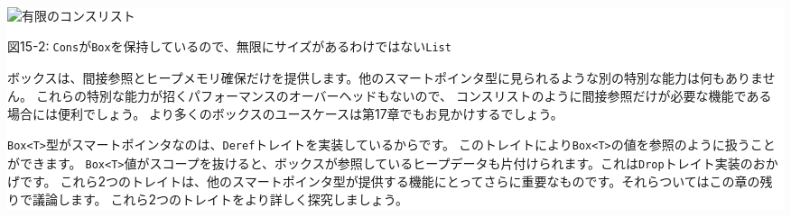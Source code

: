 <img alt="有限のコンスリスト" src="img/trpl15-02.svg" class="center" />



<span class="caption">図15-2: `Cons`が`Box`を保持しているので、無限にサイズがあるわけではない`List`</span>



ボックスは、間接参照とヒープメモリ確保だけを提供します。他のスマートポインタ型に見られるような別の特別な能力は何もありません。
これらの特別な能力が招くパフォーマンスのオーバーヘッドもないので、
コンスリストのように間接参照だけが必要な機能である場合には便利でしょう。
より多くのボックスのユースケースは第17章でもお見かけするでしょう。



`Box<T>`型がスマートポインタなのは、`Deref`トレイトを実装しているからです。
このトレイトにより`Box<T>`の値を参照のように扱うことができます。
`Box<T>`値がスコープを抜けると、ボックスが参照しているヒープデータも片付けられます。これは`Drop`トレイト実装のおかげです。
これら2つのトレイトは、他のスマートポインタ型が提供する機能にとってさらに重要なものです。それらついてはこの章の残りで議論します。
これら2つのトレイトをより詳しく探究しましょう。



[trait-objects]: ch17-02-trait-objects.html#トレイトオブジェクトで異なる型の値を許容する

